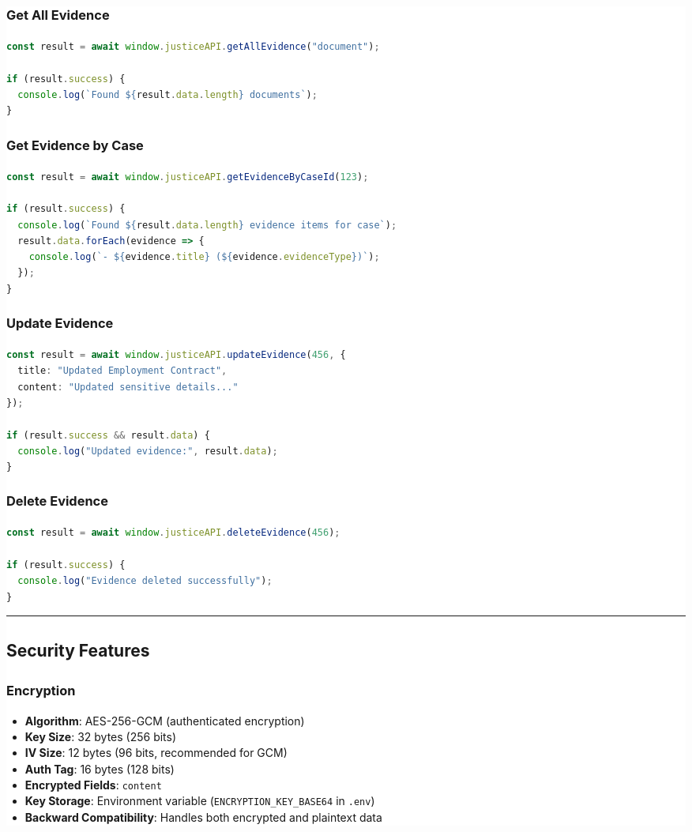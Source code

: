 ### Get All Evidence
```typescript
const result = await window.justiceAPI.getAllEvidence("document");

if (result.success) {
  console.log(`Found ${result.data.length} documents`);
}
```

### Get Evidence by Case
```typescript
const result = await window.justiceAPI.getEvidenceByCaseId(123);

if (result.success) {
  console.log(`Found ${result.data.length} evidence items for case`);
  result.data.forEach(evidence => {
    console.log(`- ${evidence.title} (${evidence.evidenceType})`);
  });
}
```

### Update Evidence
```typescript
const result = await window.justiceAPI.updateEvidence(456, {
  title: "Updated Employment Contract",
  content: "Updated sensitive details..."
});

if (result.success && result.data) {
  console.log("Updated evidence:", result.data);
}
```

### Delete Evidence
```typescript
const result = await window.justiceAPI.deleteEvidence(456);

if (result.success) {
  console.log("Evidence deleted successfully");
}
```

---

## Security Features

### Encryption
- **Algorithm**: AES-256-GCM (authenticated encryption)
- **Key Size**: 32 bytes (256 bits)
- **IV Size**: 12 bytes (96 bits, recommended for GCM)
- **Auth Tag**: 16 bytes (128 bits)
- **Encrypted Fields**: `content`
- **Key Storage**: Environment variable (`ENCRYPTION_KEY_BASE64` in `.env`)
- **Backward Compatibility**: Handles both encrypted and plaintext data
